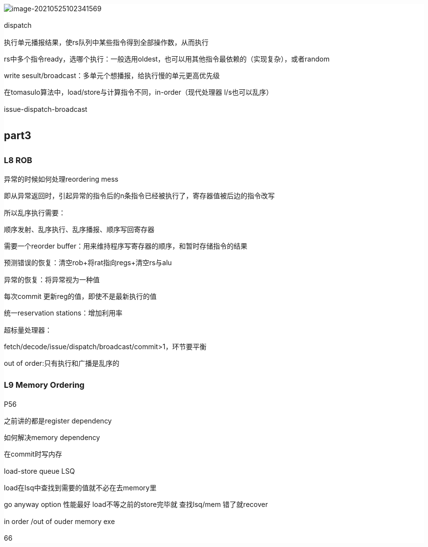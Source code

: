 ![image-20210525102341569](hpca_.assets/image-20210525102341569.png)

dispatch

执行单元播报结果，使rs队列中某些指令得到全部操作数，从而执行

rs中多个指令ready，选哪个执行：一般选用oldest，也可以用其他指令最依赖的（实现复杂），或者random

write sesult/broadcast：多单元个想播报，给执行慢的单元更高优先级

在tomasulo算法中，load/store与计算指令不同，in-order（现代处理器 l/s也可以乱序）

issue-dispatch-broadcast

## part3

### L8 ROB

异常的时候如何处理reordering mess

即从异常返回时，引起异常的指令后的n条指令已经被执行了，寄存器值被后边的指令改写

所以乱序执行需要：

顺序发射、乱序执行、乱序播报、顺序写回寄存器

需要一个reorder buffer：用来维持程序写寄存器的顺序，和暂时存储指令的结果

预测错误的恢复：清空rob+将rat指向regs+清空rs与alu

异常的恢复：将异常视为一种值

每次commit 更新reg的值，即使不是最新执行的值

统一reservation stations：增加利用率

超标量处理器：

fetch/decode/issue/dispatch/broadcast/commit>1，环节要平衡

out of order:只有执行和广播是乱序的

### L9 Memory Ordering

P56

之前讲的都是register dependency

如何解决memory dependency

在commit时写内存

load-store queue LSQ

load在lsq中查找到需要的值就不必在去memory里

go anyway option 性能最好 load不等之前的store完毕就 查找lsq/mem 错了就recover

in order /out of ouder memory exe

66
